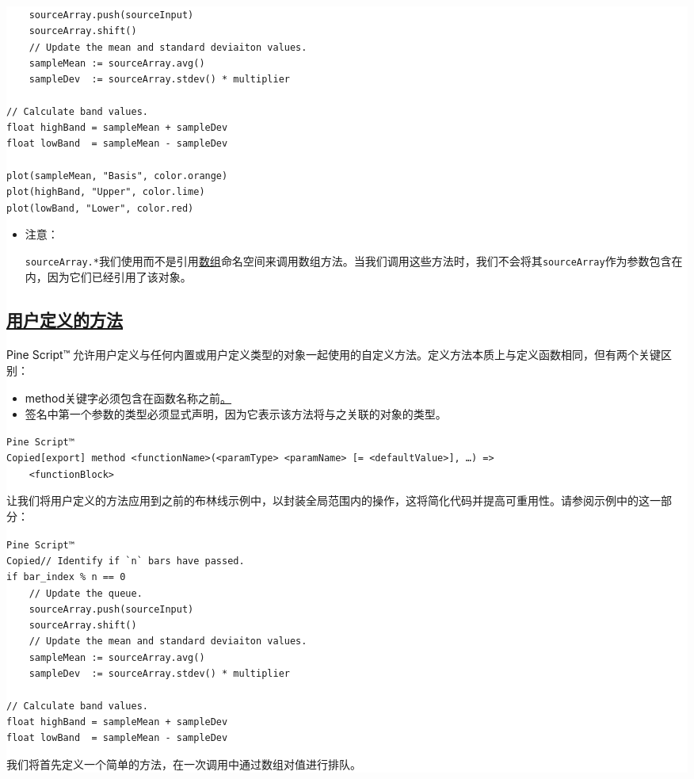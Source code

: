 ```
    sourceArray.push(sourceInput)
    sourceArray.shift()
    // Update the mean and standard deviaiton values.
    sampleMean := sourceArray.avg()
    sampleDev  := sourceArray.stdev() * multiplier

// Calculate band values.
float highBand = sampleMean + sampleDev
float lowBand  = sampleMean - sampleDev

plot(sampleMean, "Basis", color.orange)
plot(highBand, "Upper", color.lime)
plot(lowBand, "Lower", color.red)
```

- 注意：

  `sourceArray.*`我们使用而不是引用[数组](https://www.tradingview.com/pine-script-reference/v5/#op_array)命名空间来调用数组方法。当我们调用这些方法时，我们不会将其`sourceArray`作为参数包含在内，因为它们已经引用了该对象。



## [用户定义的方法](https://www.tradingview.com/pine-script-docs/en/v5/language/Methods.html#id3)

Pine Script™ 允许用户定义与任何内置或用户定义类型的对象一起使用的自定义方法。定义方法本质上与定义函数相同，但有两个关键区别：

- method关键字必须包含在函数名称之前[。](https://www.tradingview.com/pine-script-reference/v5/#op_method)
- 签名中第一个参数的类型必须显式声明，因为它表示该方法将与之关联的对象的类型。

```
Pine Script™
Copied[export] method <functionName>(<paramType> <paramName> [= <defaultValue>], …) =>
    <functionBlock>
```

让我们将用户定义的方法应用到之前的布林线示例中，以封装全局范围内的操作，这将简化代码并提高可重用性。请参阅示例中的这一部分：

```
Pine Script™
Copied// Identify if `n` bars have passed.
if bar_index % n == 0
    // Update the queue.
    sourceArray.push(sourceInput)
    sourceArray.shift()
    // Update the mean and standard deviaiton values.
    sampleMean := sourceArray.avg()
    sampleDev  := sourceArray.stdev() * multiplier

// Calculate band values.
float highBand = sampleMean + sampleDev
float lowBand  = sampleMean - sampleDev
```

我们将首先定义一个简单的方法，在一次调用中通过数组对值进行排队。
